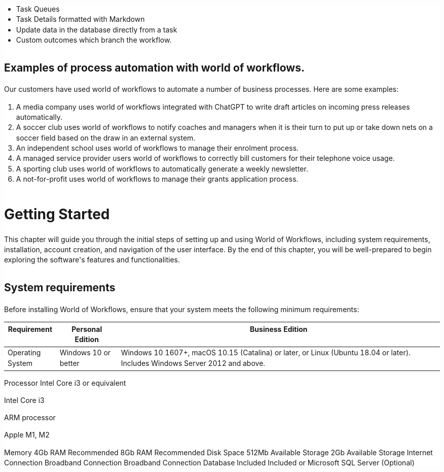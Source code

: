 - Task Queues
- Task Details formatted with Markdown
- Update data in the database directly from a task
- Custom outcomes which branch the workflow.

## Examples of process automation with world of workflows.

Our customers have used world of workflows to automate a number of business processes. Here are some examples:

1.  A media company uses world of workflows integrated with ChatGPT to write draft articles on incoming press releases automatically.
2.  A soccer club uses world of workflows to notify coaches and managers when it is their turn to put up or take down nets on a soccer field based on the draw in an external system.
3.  An independent school uses world of workflows to manage their enrolment process.
4.  A managed service provider users world of workflows to correctly bill customers for their telephone voice usage.
5.  A sporting club uses world of workflows to automatically generate a weekly newsletter.
6.  A not-for-profit uses world of workflows to manage their grants application process.

# Getting Started

This chapter will guide you through the initial steps of setting up and using World of Workflows, including system requirements, installation, account creation, and navigation of the user interface. By the end of this chapter, you will be well-prepared to begin exploring the software's features and functionalities.

## System requirements

Before installing World of Workflows, ensure that your system meets the following minimum requirements:


| Requirement | Personal Edition | Business Edition |
| -- | -- | -- |
| Operating System | Windows 10 or better| Windows 10 1607+, macOS 10.15 (Catalina) or later, or Linux (Ubuntu 18.04 or later). Includes Windows Server 2012 and above. |
</tr>
<tr class="even">
<td>Processor</td>
<td>Intel Core i3 or equivalent</td>
<td><p>Intel Core i3</p>
<p>ARM processor</p>
<p>Apple M1, M2</p></td>
</tr>
<tr class="odd">
<td>Memory</td>
<td>4Gb RAM Recommended</td>
<td>8Gb RAM Recommended</td>
</tr>
<tr class="even">
<td>Disk Space</td>
<td>512Mb Available Storage</td>
<td>2Gb Available Storage</td>
</tr>
<tr class="odd">
<td>Internet Connection</td>
<td>Broadband Connection</td>
<td>Broadband Connection</td>
</tr>
<tr class="even">
<td>Database</td>
<td>Included</td>
<td>Included or Microsoft SQL Server (Optional)</td>